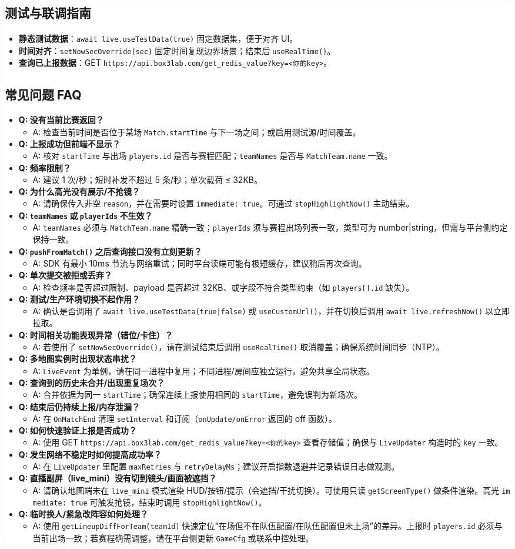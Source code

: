 ## 测试与联调指南

- **静态测试数据**：`await live.useTestData(true)` 固定数据集，便于对齐 UI。
- **时间对齐**：`setNowSecOverride(sec)` 固定时间复现边界场景；结束后 `useRealTime()`。
- **查询已上报数据**：GET `https://api.box3lab.com/get_redis_value?key=<你的key>`。

## 常见问题 FAQ

- **Q: 没有当前比赛返回？**
  - A: 检查当前时间是否位于某场 `Match.startTime` 与下一场之间；或启用测试源/时间覆盖。
- **Q: 上报成功但前端不显示？**
  - A: 核对 `startTime` 与出场 `players.id` 是否与赛程匹配；`teamNames` 是否与 `MatchTeam.name` 一致。
- **Q: 频率限制？**
  - A: 建议 1 次/秒；短时补发不超过 5 条/秒；单次载荷 ≤ 32KB。
- **Q: 为什么高光没有展示/不抢镜？**
  - A: 请确保传入非空 `reason`，并在需要时设置 `immediate: true`。可通过 `stopHighlightNow()` 主动结束。
- **Q: `teamNames` 或 `playerIds` 不生效？**
  - A: `teamNames` 必须与 `MatchTeam.name` 精确一致；`playerIds` 须与赛程出场列表一致，类型可为 number|string，但需与平台侧约定保持一致。
- **Q: `pushFromMatch()` 之后查询接口没有立刻更新？**
  - A: SDK 有最小 10ms 节流与网络重试；同时平台读端可能有极短缓存，建议稍后再次查询。
- **Q: 单次提交被拒或丢弃？**
  - A: 检查频率是否超过限制、payload 是否超过 32KB、或字段不符合类型约束（如 `players[].id` 缺失）。
- **Q: 测试/生产环境切换不起作用？**
  - A: 确认是否调用了 `await live.useTestData(true|false)` 或 `useCustomUrl()`，并在切换后调用 `await live.refreshNow()` 以立即拉取。
- **Q: 时间相关功能表现异常（错位/卡住）？**
  - A: 若使用了 `setNowSecOverride()`，请在测试结束后调用 `useRealTime()` 取消覆盖；确保系统时间同步（NTP）。
- **Q: 多地图实例时出现状态串扰？**
  - A: `LiveEvent` 为单例，请在同一进程中复用；不同进程/房间应独立运行，避免共享全局状态。
- **Q: 查询到的历史未合并/出现重复场次？**
  - A: 合并依据为同一 `startTime`；确保连续上报使用相同的 `startTime`，避免误判为新场次。
- **Q: 结束后仍持续上报/内存泄漏？**
  - A: 在 `OnMatchEnd` 清理 `setInterval` 和订阅（`onUpdate/onError` 返回的 off 函数）。
- **Q: 如何快速验证上报是否成功？**
  - A: 使用 GET `https://api.box3lab.com/get_redis_value?key=<你的key>` 查看存储值；确保与 `LiveUpdater` 构造时的 `key` 一致。
- **Q: 发生网络不稳定时如何提高成功率？**
  - A: 在 `LiveUpdater` 里配置 `maxRetries` 与 `retryDelayMs`；建议开启指数退避并记录错误日志做观测。
- **Q: 直播副屏（live_mini）没有切到镜头/画面被遮挡？**
  - A: 请确认地图端未在 `live_mini` 模式渲染 HUD/按钮/提示（会遮挡/干扰切换）。可使用只读 `getScreenType()` 做条件渲染。高光 `immediate: true` 可触发抢镜，结束时调用 `stopHighlightNow()`。
- **Q: 临时换人/紧急改阵容如何处理？**
  - A: 使用 `getLineupDiffForTeam(teamId)` 快速定位“在场但不在队伍配置/在队伍配置但未上场”的差异。上报时 `players.id` 必须与当前出场一致；若赛程确需调整，请在平台侧更新 `GameCfg` 或联系中控处理。
